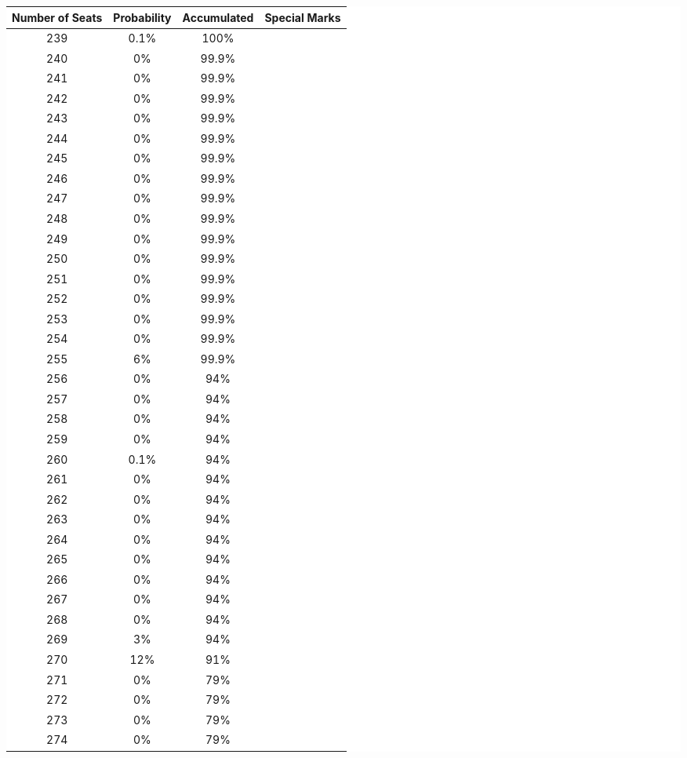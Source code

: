 | Number of Seats | Probability | Accumulated | Special Marks |
|:---------------:|:-----------:|:-----------:|:-------------:|
| 239 | 0.1% | 100% |  |
| 240 | 0% | 99.9% |  |
| 241 | 0% | 99.9% |  |
| 242 | 0% | 99.9% |  |
| 243 | 0% | 99.9% |  |
| 244 | 0% | 99.9% |  |
| 245 | 0% | 99.9% |  |
| 246 | 0% | 99.9% |  |
| 247 | 0% | 99.9% |  |
| 248 | 0% | 99.9% |  |
| 249 | 0% | 99.9% |  |
| 250 | 0% | 99.9% |  |
| 251 | 0% | 99.9% |  |
| 252 | 0% | 99.9% |  |
| 253 | 0% | 99.9% |  |
| 254 | 0% | 99.9% |  |
| 255 | 6% | 99.9% |  |
| 256 | 0% | 94% |  |
| 257 | 0% | 94% |  |
| 258 | 0% | 94% |  |
| 259 | 0% | 94% |  |
| 260 | 0.1% | 94% |  |
| 261 | 0% | 94% |  |
| 262 | 0% | 94% |  |
| 263 | 0% | 94% |  |
| 264 | 0% | 94% |  |
| 265 | 0% | 94% |  |
| 266 | 0% | 94% |  |
| 267 | 0% | 94% |  |
| 268 | 0% | 94% |  |
| 269 | 3% | 94% |  |
| 270 | 12% | 91% |  |
| 271 | 0% | 79% |  |
| 272 | 0% | 79% |  |
| 273 | 0% | 79% |  |
| 274 | 0% | 79% |  |